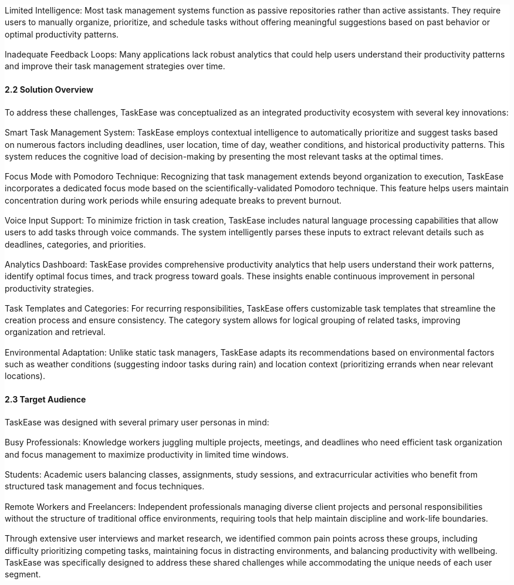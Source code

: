 Limited Intelligence: Most task management systems function as passive repositories rather than active assistants. They require users to manually organize, prioritize, and schedule tasks without offering meaningful suggestions based on past behavior or optimal productivity patterns.

Inadequate Feedback Loops: Many applications lack robust analytics that could help users understand their productivity patterns and improve their task management strategies over time.

#### 2.2 Solution Overview

To address these challenges, TaskEase was conceptualized as an integrated productivity ecosystem with several key innovations:

Smart Task Management System: TaskEase employs contextual intelligence to automatically prioritize and suggest tasks based on numerous factors including deadlines, user location, time of day, weather conditions, and historical productivity patterns. This system reduces the cognitive load of decision-making by presenting the most relevant tasks at the optimal times.

Focus Mode with Pomodoro Technique: Recognizing that task management extends beyond organization to execution, TaskEase incorporates a dedicated focus mode based on the scientifically-validated Pomodoro technique. This feature helps users maintain concentration during work periods while ensuring adequate breaks to prevent burnout.

Voice Input Support: To minimize friction in task creation, TaskEase includes natural language processing capabilities that allow users to add tasks through voice commands. The system intelligently parses these inputs to extract relevant details such as deadlines, categories, and priorities.

Analytics Dashboard: TaskEase provides comprehensive productivity analytics that help users understand their work patterns, identify optimal focus times, and track progress toward goals. These insights enable continuous improvement in personal productivity strategies.

Task Templates and Categories: For recurring responsibilities, TaskEase offers customizable task templates that streamline the creation process and ensure consistency. The category system allows for logical grouping of related tasks, improving organization and retrieval.

Environmental Adaptation: Unlike static task managers, TaskEase adapts its recommendations based on environmental factors such as weather conditions (suggesting indoor tasks during rain) and location context (prioritizing errands when near relevant locations).

#### 2.3 Target Audience

TaskEase was designed with several primary user personas in mind:

Busy Professionals: Knowledge workers juggling multiple projects, meetings, and deadlines who need efficient task organization and focus management to maximize productivity in limited time windows.

Students: Academic users balancing classes, assignments, study sessions, and extracurricular activities who benefit from structured task management and focus techniques.

Remote Workers and Freelancers: Independent professionals managing diverse client projects and personal responsibilities without the structure of traditional office environments, requiring tools that help maintain discipline and work-life boundaries.

Through extensive user interviews and market research, we identified common pain points across these groups, including difficulty prioritizing competing tasks, maintaining focus in distracting environments, and balancing productivity with wellbeing. TaskEase was specifically designed to address these shared challenges while accommodating the unique needs of each user segment.
